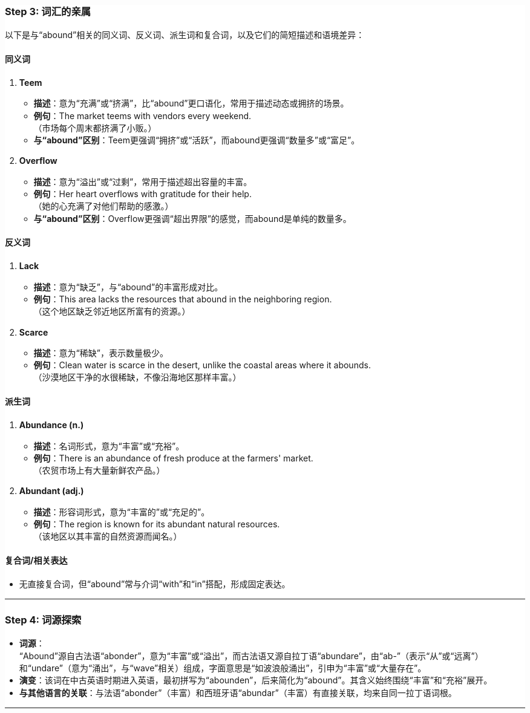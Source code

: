
### Step 3: 词汇的亲属

以下是与“abound”相关的同义词、反义词、派生词和复合词，以及它们的简短描述和语境差异：

#### 同义词
1. **Teem**  
   - **描述**：意为“充满”或“挤满”，比“abound”更口语化，常用于描述动态或拥挤的场景。  
   - **例句**：The market teems with vendors every weekend.  
     （市场每个周末都挤满了小贩。）
   - **与“abound”区别**：Teem更强调“拥挤”或“活跃”，而abound更强调“数量多”或“富足”。

2. **Overflow**  
   - **描述**：意为“溢出”或“过剩”，常用于描述超出容量的丰富。  
   - **例句**：Her heart overflows with gratitude for their help.  
     （她的心充满了对他们帮助的感激。）
   - **与“abound”区别**：Overflow更强调“超出界限”的感觉，而abound是单纯的数量多。

#### 反义词
1. **Lack**  
   - **描述**：意为“缺乏”，与“abound”的丰富形成对比。  
   - **例句**：This area lacks the resources that abound in the neighboring region.  
     （这个地区缺乏邻近地区所富有的资源。）

2. **Scarce**  
   - **描述**：意为“稀缺”，表示数量极少。  
   - **例句**：Clean water is scarce in the desert, unlike the coastal areas where it abounds.  
     （沙漠地区干净的水很稀缺，不像沿海地区那样丰富。）

#### 派生词
1. **Abundance (n.)**  
   - **描述**：名词形式，意为“丰富”或“充裕”。  
   - **例句**：There is an abundance of fresh produce at the farmers' market.  
     （农贸市场上有大量新鲜农产品。）

2. **Abundant (adj.)**  
   - **描述**：形容词形式，意为“丰富的”或“充足的”。  
   - **例句**：The region is known for its abundant natural resources.  
     （该地区以其丰富的自然资源而闻名。）

#### 复合词/相关表达
- 无直接复合词，但“abound”常与介词“with”和“in”搭配，形成固定表达。

---

### Step 4: 词源探索

- **词源**：  
  “Abound”源自古法语“abonder”，意为“丰富”或“溢出”，而古法语又源自拉丁语“abundare”，由“ab-”（表示“从”或“远离”）和“undare”（意为“涌出”，与“wave”相关）组成，字面意思是“如波浪般涌出”，引申为“丰富”或“大量存在”。
- **演变**：该词在中古英语时期进入英语，最初拼写为“abounden”，后来简化为“abound”。其含义始终围绕“丰富”和“充裕”展开。
- **与其他语言的关联**：与法语“abonder”（丰富）和西班牙语“abundar”（丰富）有直接关联，均来自同一拉丁语词根。

---
